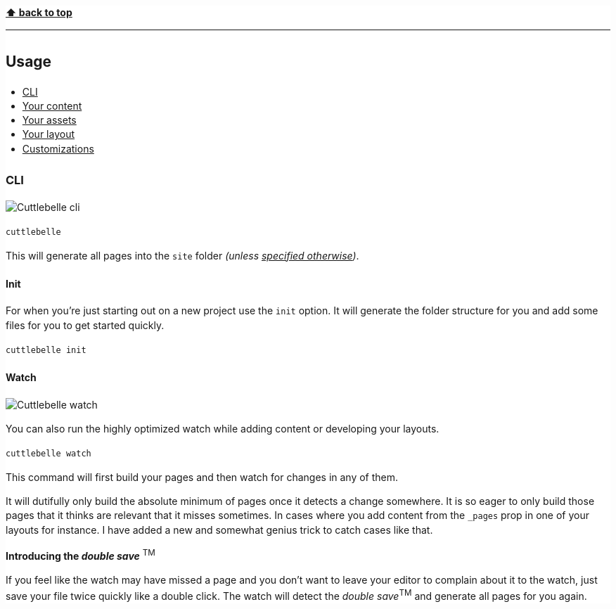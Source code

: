 **[⬆ back to top](#contents)**


----------------------------------------------------------------------------------------------------------------------------------------------------------------


## Usage

* [CLI](#cli)
* [Your content](#your-content)
* [Your assets](#your-assets)
* [Your layout](#your-layout)
* [Customizations](#customizations)


### CLI

![Cuttlebelle cli](https://raw.githubusercontent.com/cuttlebelle/cuttlebelle/master/assets/cuttlebelle.png)

```shell
cuttlebelle
```

This will generate all pages into the `site` folder _(unless [specified otherwise](#customizations))_.


#### Init

For when you’re just starting out on a new project use the `init` option. It will generate the folder structure for you and add some files for you to get
started quickly.

```shell
cuttlebelle init
```


#### Watch

![Cuttlebelle watch](https://raw.githubusercontent.com/cuttlebelle/cuttlebelle/master/assets/watch.png)

You can also run the highly optimized watch while adding content or developing your layouts.

```
cuttlebelle watch
```

This command will first build your pages and then watch for changes in any of them.

It will dutifully only build the absolute minimum of pages once it detects a change somewhere. It is so eager to only build those pages that it thinks are
relevant that it misses sometimes. In cases where you add content from the `_pages` prop in one of your layouts for instance. I have added a new and somewhat
genius trick to catch cases like that.

**Introducing the _double save_** <sup>TM</sup>

If you feel like the watch may have missed a page and you don’t want to leave your editor to complain about it to the watch, just save your file twice quickly
like a double click. The watch will detect the _double save_<sup>TM</sup> and generate all pages for you again.
